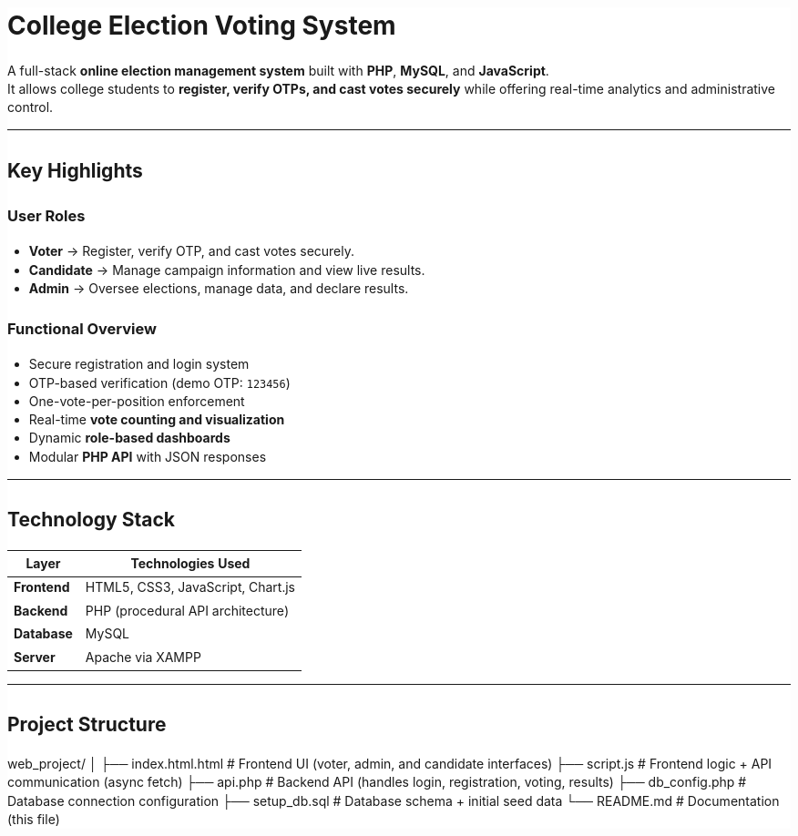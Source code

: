 # College Election Voting System

A full-stack **online election management system** built with **PHP**, **MySQL**, and **JavaScript**.  
It allows college students to **register, verify OTPs, and cast votes securely** while offering real-time analytics and administrative control.

---

## Key Highlights

### User Roles
- **Voter** → Register, verify OTP, and cast votes securely.
- **Candidate** → Manage campaign information and view live results.
- **Admin** → Oversee elections, manage data, and declare results.

### Functional Overview
- Secure registration and login system
- OTP-based verification (demo OTP: `123456`)
- One-vote-per-position enforcement
- Real-time **vote counting and visualization**
- Dynamic **role-based dashboards**
- Modular **PHP API** with JSON responses

---

## Technology Stack

| Layer | Technologies Used |
|-------|--------------------|
| **Frontend** | HTML5, CSS3, JavaScript, Chart.js |
| **Backend** | PHP (procedural API architecture) |
| **Database** | MySQL |
| **Server** | Apache via XAMPP |

---

## Project Structure

web_project/
│
├── index.html.html # Frontend UI (voter, admin, and candidate interfaces)
├── script.js # Frontend logic + API communication (async fetch)
├── api.php # Backend API (handles login, registration, voting, results)
├── db_config.php # Database connection configuration
├── setup_db.sql # Database schema + initial seed data
└── README.md # Documentation (this file)
